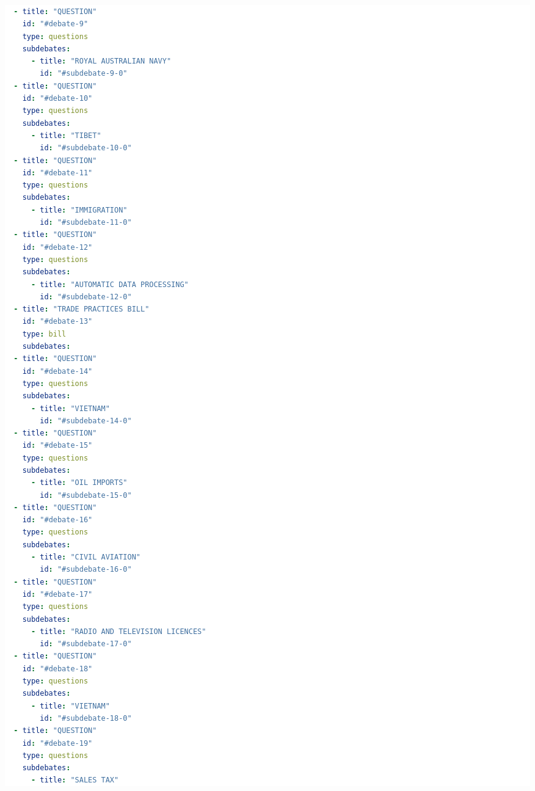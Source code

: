 ```yaml
  - title: "QUESTION"
    id: "#debate-9"
    type: questions
    subdebates:
      - title: "ROYAL AUSTRALIAN NAVY"
        id: "#subdebate-9-0"
  - title: "QUESTION"
    id: "#debate-10"
    type: questions
    subdebates:
      - title: "TIBET"
        id: "#subdebate-10-0"
  - title: "QUESTION"
    id: "#debate-11"
    type: questions
    subdebates:
      - title: "IMMIGRATION"
        id: "#subdebate-11-0"
  - title: "QUESTION"
    id: "#debate-12"
    type: questions
    subdebates:
      - title: "AUTOMATIC DATA PROCESSING"
        id: "#subdebate-12-0"
  - title: "TRADE PRACTICES BILL"
    id: "#debate-13"
    type: bill
    subdebates:
  - title: "QUESTION"
    id: "#debate-14"
    type: questions
    subdebates:
      - title: "VIETNAM"
        id: "#subdebate-14-0"
  - title: "QUESTION"
    id: "#debate-15"
    type: questions
    subdebates:
      - title: "OIL IMPORTS"
        id: "#subdebate-15-0"
  - title: "QUESTION"
    id: "#debate-16"
    type: questions
    subdebates:
      - title: "CIVIL AVIATION"
        id: "#subdebate-16-0"
  - title: "QUESTION"
    id: "#debate-17"
    type: questions
    subdebates:
      - title: "RADIO AND TELEVISION LICENCES"
        id: "#subdebate-17-0"
  - title: "QUESTION"
    id: "#debate-18"
    type: questions
    subdebates:
      - title: "VIETNAM"
        id: "#subdebate-18-0"
  - title: "QUESTION"
    id: "#debate-19"
    type: questions
    subdebates:
      - title: "SALES TAX"
```